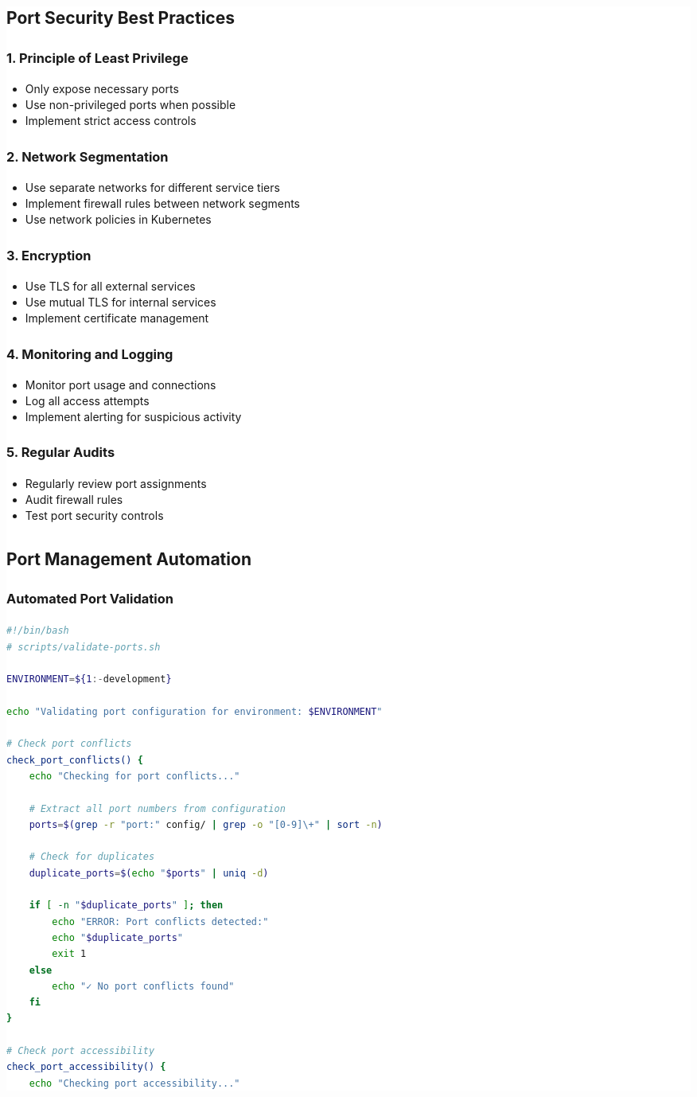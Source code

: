 ## Port Security Best Practices

### 1. Principle of Least Privilege
- Only expose necessary ports
- Use non-privileged ports when possible
- Implement strict access controls

### 2. Network Segmentation
- Use separate networks for different service tiers
- Implement firewall rules between network segments
- Use network policies in Kubernetes

### 3. Encryption
- Use TLS for all external services
- Use mutual TLS for internal services
- Implement certificate management

### 4. Monitoring and Logging
- Monitor port usage and connections
- Log all access attempts
- Implement alerting for suspicious activity

### 5. Regular Audits
- Regularly review port assignments
- Audit firewall rules
- Test port security controls

## Port Management Automation

### Automated Port Validation
```bash
#!/bin/bash
# scripts/validate-ports.sh

ENVIRONMENT=${1:-development}

echo "Validating port configuration for environment: $ENVIRONMENT"

# Check port conflicts
check_port_conflicts() {
    echo "Checking for port conflicts..."
    
    # Extract all port numbers from configuration
    ports=$(grep -r "port:" config/ | grep -o "[0-9]\+" | sort -n)
    
    # Check for duplicates
    duplicate_ports=$(echo "$ports" | uniq -d)
    
    if [ -n "$duplicate_ports" ]; then
        echo "ERROR: Port conflicts detected:"
        echo "$duplicate_ports"
        exit 1
    else
        echo "✓ No port conflicts found"
    fi
}

# Check port accessibility
check_port_accessibility() {
    echo "Checking port accessibility..."
```